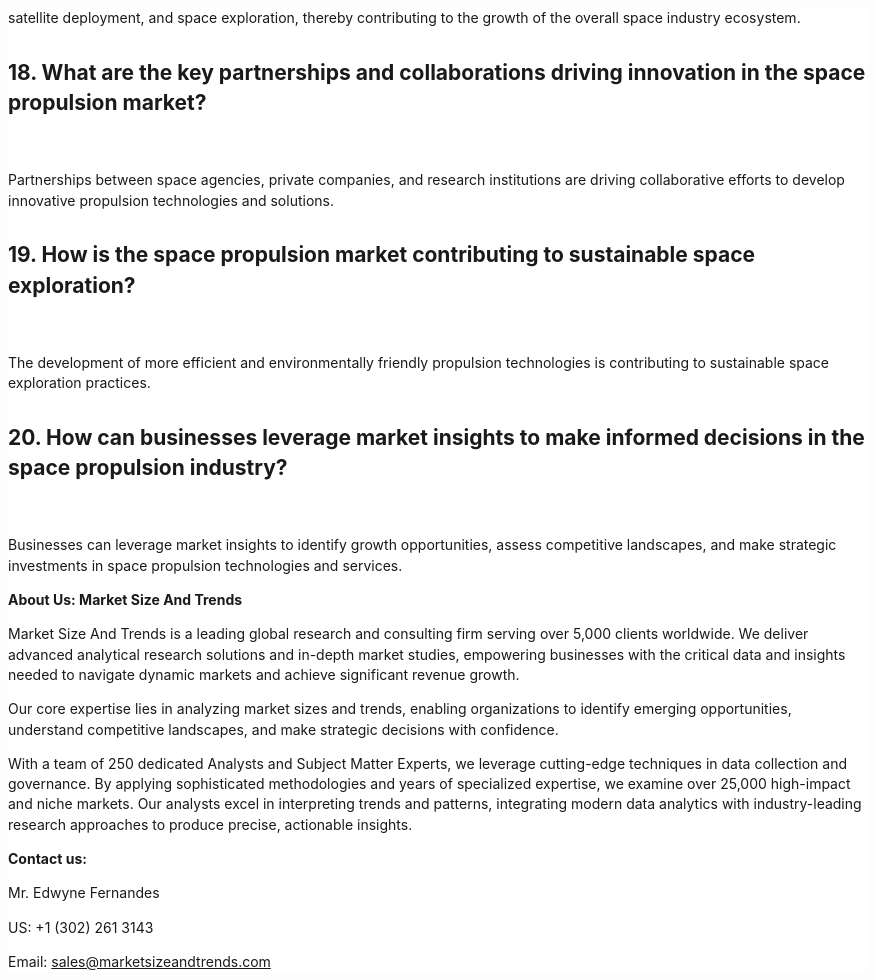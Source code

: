 satellite deployment, and space exploration, thereby contributing to the growth of the overall space industry ecosystem.</p><h2>18. What are the key partnerships and collaborations driving innovation in the space propulsion market?</h2><p>&nbsp;</p><p>Partnerships between space agencies, private companies, and research institutions are driving collaborative efforts to develop innovative propulsion technologies and solutions.</p><h2>19. How is the space propulsion market contributing to sustainable space exploration?</h2><p>&nbsp;</p><p>The development of more efficient and environmentally friendly propulsion technologies is contributing to sustainable space exploration practices.</p><h2>20. How can businesses leverage market insights to make informed decisions in the space propulsion industry?</h2><p>&nbsp;</p><p>Businesses can leverage market insights to identify growth opportunities, assess competitive landscapes, and make strategic investments in space propulsion technologies and services.</p></body></html></p><p><strong>About Us:&nbsp;Market Size And Trends</strong></p><p>Market Size And Trends&nbsp;is a leading global research and consulting firm serving over 5,000 clients worldwide. We deliver advanced analytical research solutions and in-depth market studies, empowering businesses with the critical data and insights needed to navigate dynamic markets and achieve significant revenue growth.</p><p>Our core expertise lies in analyzing market sizes and trends, enabling organizations to identify emerging opportunities, understand competitive landscapes, and make strategic decisions with confidence.</p><p>With a team of 250 dedicated Analysts and Subject Matter Experts, we leverage cutting-edge techniques in data collection and governance. By applying sophisticated methodologies and years of specialized expertise, we examine over 25,000 high-impact and niche markets. Our analysts excel in interpreting trends and patterns, integrating modern data analytics with industry-leading research approaches to produce precise, actionable insights.</p><p><strong>Contact us:</strong></p><p>Mr. Edwyne Fernandes</p><p>US: +1 (302) 261 3143</p><p>Email: <a href="mailto:sales@marketsizeandtrends.com">sales@marketsizeandtrends.com</a>&nbsp;</p>
